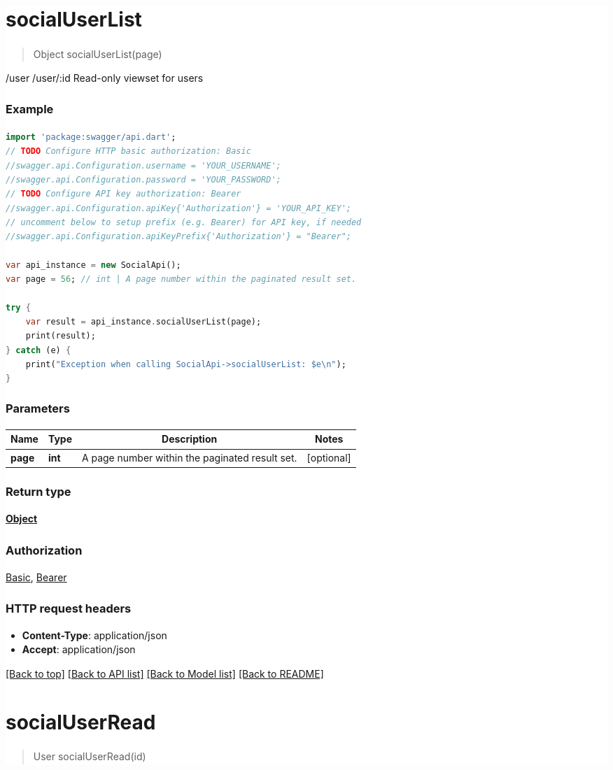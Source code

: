 # **socialUserList**
> Object socialUserList(page)



/user /user/:id Read-only viewset for users

### Example 
```dart
import 'package:swagger/api.dart';
// TODO Configure HTTP basic authorization: Basic
//swagger.api.Configuration.username = 'YOUR_USERNAME';
//swagger.api.Configuration.password = 'YOUR_PASSWORD';
// TODO Configure API key authorization: Bearer
//swagger.api.Configuration.apiKey{'Authorization'} = 'YOUR_API_KEY';
// uncomment below to setup prefix (e.g. Bearer) for API key, if needed
//swagger.api.Configuration.apiKeyPrefix{'Authorization'} = "Bearer";

var api_instance = new SocialApi();
var page = 56; // int | A page number within the paginated result set.

try { 
    var result = api_instance.socialUserList(page);
    print(result);
} catch (e) {
    print("Exception when calling SocialApi->socialUserList: $e\n");
}
```

### Parameters

Name | Type | Description  | Notes
------------- | ------------- | ------------- | -------------
 **page** | **int**| A page number within the paginated result set. | [optional] 

### Return type

[**Object**](Object.md)

### Authorization

[Basic](../README.md#Basic), [Bearer](../README.md#Bearer)

### HTTP request headers

 - **Content-Type**: application/json
 - **Accept**: application/json

[[Back to top]](#) [[Back to API list]](../README.md#documentation-for-api-endpoints) [[Back to Model list]](../README.md#documentation-for-models) [[Back to README]](../README.md)

# **socialUserRead**
> User socialUserRead(id)
